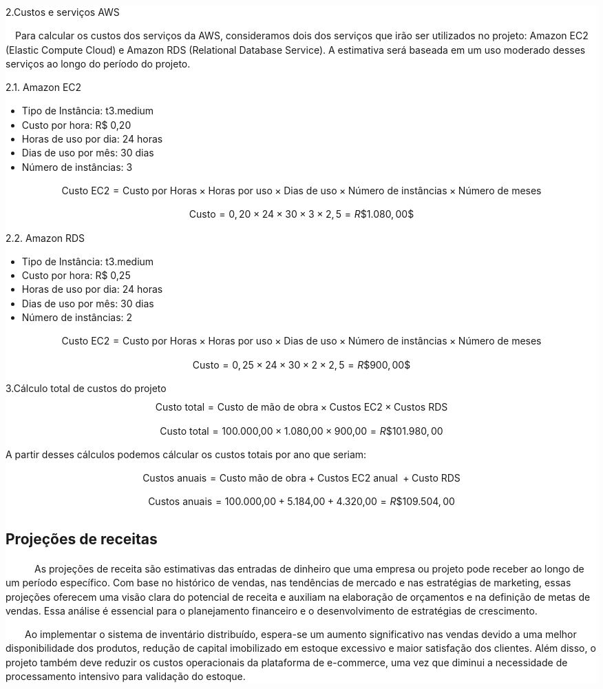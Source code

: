 
2.Custos e serviços AWS

&emsp;Para calcular os custos dos serviços da AWS, consideramos dois dos serviços que irão ser utilizados no projeto: Amazon EC2 (Elastic Compute Cloud) e Amazon RDS (Relational Database Service). A estimativa será baseada em um uso moderado desses serviços ao longo do período do projeto.

 2.1. Amazon EC2
- Tipo de Instância: t3.medium
- Custo por hora: R$ 0,20
- Horas de uso por dia: 24 horas
- Dias de uso por mês: 30 dias
 - Número de instâncias: 3

$$\text{Custo EC2} = \text{Custo por Horas} \times \text{Horas por uso} \times \text{Dias de uso} \times \text{Número de instâncias} \times \text{Número de meses}$$

$$\text{Custo} = 0,20 \times 24 \times 30 \times 3 \times 2,5 = R\$1.080,00\$$$

2.2. Amazon RDS
- Tipo de Instância: t3.medium
- Custo por hora: R$ 0,25
- Horas de uso por dia: 24 horas
 - Dias de uso por mês: 30 dias
 - Número de instâncias: 2

$$\text{Custo EC2} = \text{Custo por Horas} \times \text{Horas por uso} \times \text{Dias de uso} \times \text{Número de instâncias} \times \text{Número de meses}$$

$$\text{Custo} = 0,25 \times 24 \times 30 \times 2 \times 2,5 = R\$900,00\$$$

3.Cálculo total de custos do projeto
$$\text{Custo total} = \text{Custo de mão de obra} \times \text{Custos EC2} \times \text{Custos RDS} $$

$$\text{Custo total} = \text{100.000,00} \times \text{1.080,00} \times \text{900,00}= R\$101.980,00$$


A partir desses cálculos podemos cálcular os custos totais por ano que seriam:

$$\text{Custos anuais} = \text{Custo mão de obra} + \text{Custos EC2 anual } + \text{Custo RDS}$$

$$\text{Custos anuais} = \text{100.000,00} + \text{5.184,00} + \text{4.320,00} = R\$ 109.504,00$$


## Projeções de receitas 
 &emsp;&emsp;As projeções de receita são estimativas das entradas de dinheiro que uma empresa ou projeto pode receber ao longo de um período específico. Com base no histórico de vendas, nas tendências de mercado e nas estratégias de marketing, essas projeções oferecem uma visão clara do potencial de receita e auxiliam na elaboração de orçamentos e na definição de metas de vendas. Essa análise é essencial para o planejamento financeiro e o desenvolvimento de estratégias de crescimento.

&emsp;&emsp;Ao implementar o sistema de inventário distribuído, espera-se um aumento significativo nas vendas devido a uma melhor disponibilidade dos produtos, redução de capital imobilizado em estoque excessivo e maior satisfação dos clientes. Além disso, o projeto também deve reduzir os custos operacionais da plataforma de e-commerce, uma vez que diminui a necessidade de processamento intensivo para validação do estoque.
